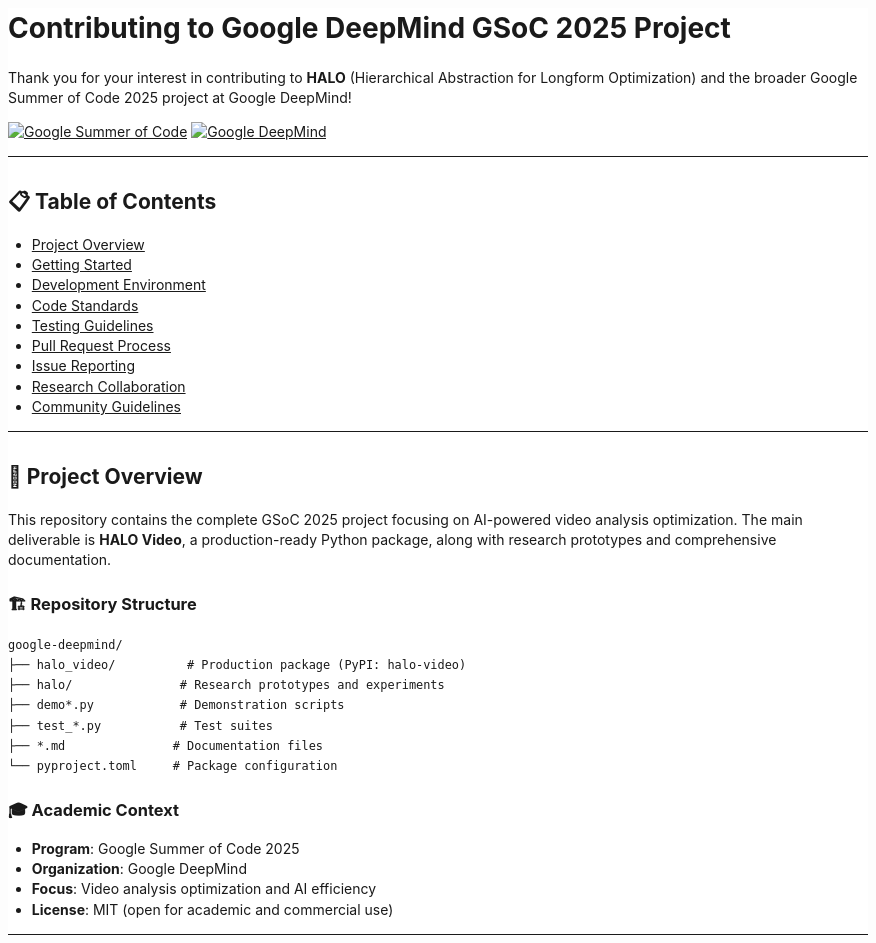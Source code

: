 # Contributing to Google DeepMind GSoC 2025 Project

Thank you for your interest in contributing to **HALO** (Hierarchical Abstraction for Longform Optimization) and the broader Google Summer of Code 2025 project at Google DeepMind!

[![Google Summer of Code](https://img.shields.io/badge/GSoC-2025-fbbc04.svg)](https://summerofcode.withgoogle.com/)
[![Google DeepMind](https://img.shields.io/badge/Google-DeepMind-4285f4.svg)](https://deepmind.google/)

---

## 📋 Table of Contents

- [Project Overview](#project-overview)
- [Getting Started](#getting-started)
- [Development Environment](#development-environment)
- [Code Standards](#code-standards)
- [Testing Guidelines](#testing-guidelines)
- [Pull Request Process](#pull-request-process)
- [Issue Reporting](#issue-reporting)
- [Research Collaboration](#research-collaboration)
- [Community Guidelines](#community-guidelines)

---

## 🎯 Project Overview

This repository contains the complete GSoC 2025 project focusing on AI-powered video analysis optimization. The main deliverable is **HALO Video**, a production-ready Python package, along with research prototypes and comprehensive documentation.

### 🏗️ **Repository Structure**
```
google-deepmind/
├── halo_video/          # Production package (PyPI: halo-video)
├── halo/               # Research prototypes and experiments  
├── demo*.py            # Demonstration scripts
├── test_*.py           # Test suites
├── *.md               # Documentation files
└── pyproject.toml     # Package configuration
```

### 🎓 **Academic Context**
- **Program**: Google Summer of Code 2025
- **Organization**: Google DeepMind
- **Focus**: Video analysis optimization and AI efficiency
- **License**: MIT (open for academic and commercial use)

---
